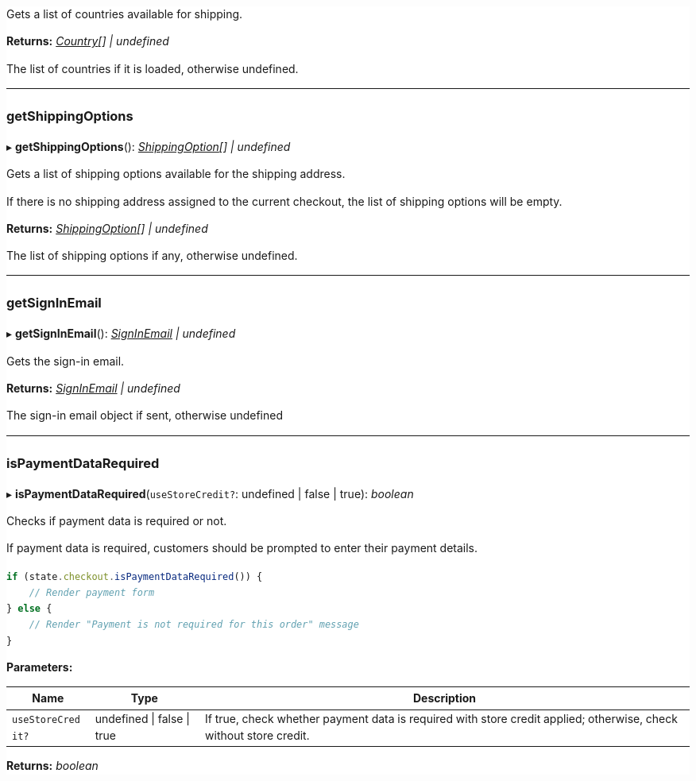 Gets a list of countries available for shipping.

**Returns:** *[Country](country.md)[] | undefined*

The list of countries if it is loaded, otherwise undefined.

___

###  getShippingOptions

▸ **getShippingOptions**(): *[ShippingOption](shippingoption.md)[] | undefined*

Gets a list of shipping options available for the shipping address.

If there is no shipping address assigned to the current checkout, the
list of shipping options will be empty.

**Returns:** *[ShippingOption](shippingoption.md)[] | undefined*

The list of shipping options if any, otherwise undefined.

___

###  getSignInEmail

▸ **getSignInEmail**(): *[SignInEmail](signinemail.md) | undefined*

Gets the sign-in email.

**Returns:** *[SignInEmail](signinemail.md) | undefined*

The sign-in email object if sent, otherwise undefined

___

###  isPaymentDataRequired

▸ **isPaymentDataRequired**(`useStoreCredit?`: undefined | false | true): *boolean*

Checks if payment data is required or not.

If payment data is required, customers should be prompted to enter their
payment details.

```js
if (state.checkout.isPaymentDataRequired()) {
    // Render payment form
} else {
    // Render "Payment is not required for this order" message
}
```

**Parameters:**

Name | Type | Description |
------ | ------ | ------ |
`useStoreCredit?` | undefined &#124; false &#124; true | If true, check whether payment data is required with store credit applied; otherwise, check without store credit. |

**Returns:** *boolean*
